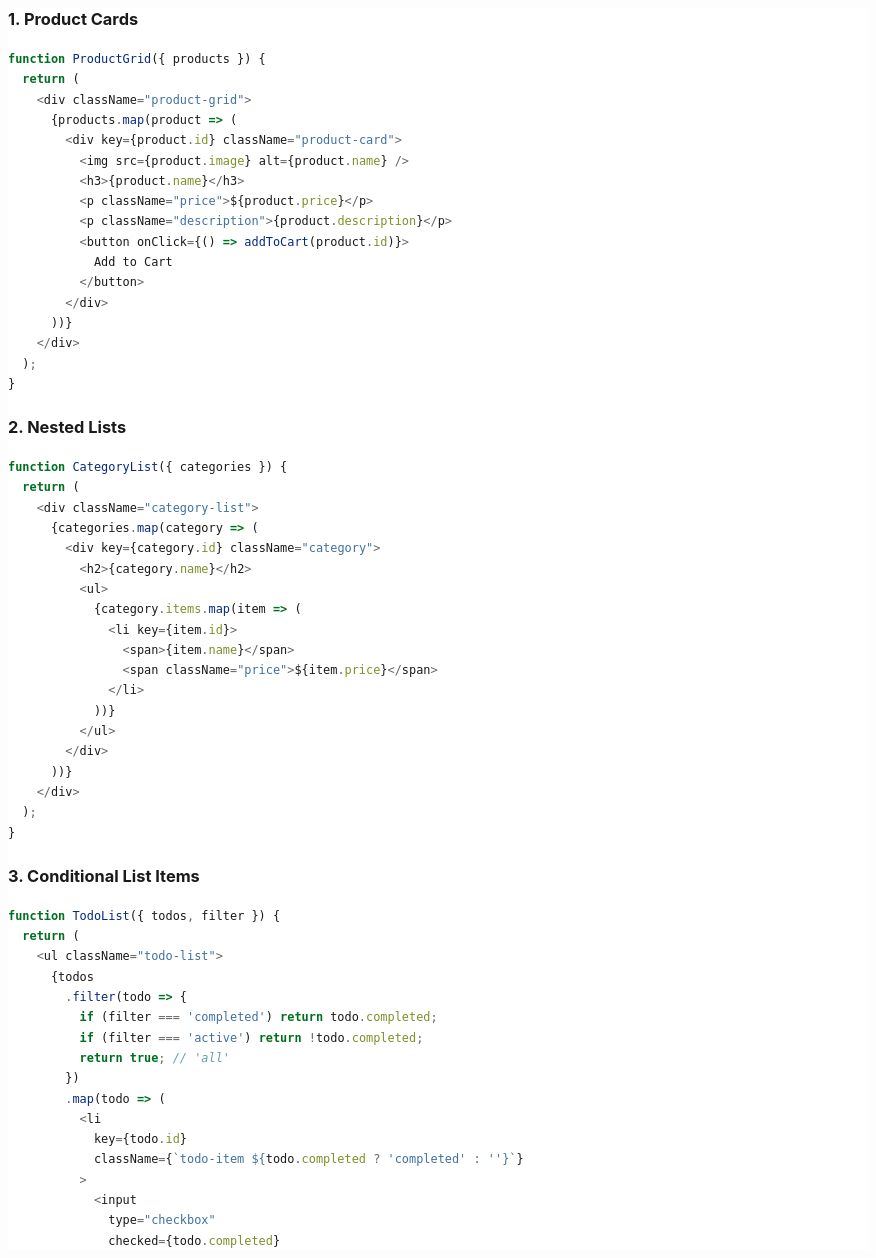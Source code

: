 ### **1. Product Cards**
```javascript
function ProductGrid({ products }) {
  return (
    <div className="product-grid">
      {products.map(product => (
        <div key={product.id} className="product-card">
          <img src={product.image} alt={product.name} />
          <h3>{product.name}</h3>
          <p className="price">${product.price}</p>
          <p className="description">{product.description}</p>
          <button onClick={() => addToCart(product.id)}>
            Add to Cart
          </button>
        </div>
      ))}
    </div>
  );
}
```

### **2. Nested Lists**
```javascript
function CategoryList({ categories }) {
  return (
    <div className="category-list">
      {categories.map(category => (
        <div key={category.id} className="category">
          <h2>{category.name}</h2>
          <ul>
            {category.items.map(item => (
              <li key={item.id}>
                <span>{item.name}</span>
                <span className="price">${item.price}</span>
              </li>
            ))}
          </ul>
        </div>
      ))}
    </div>
  );
}
```

### **3. Conditional List Items**
```javascript
function TodoList({ todos, filter }) {
  return (
    <ul className="todo-list">
      {todos
        .filter(todo => {
          if (filter === 'completed') return todo.completed;
          if (filter === 'active') return !todo.completed;
          return true; // 'all'
        })
        .map(todo => (
          <li 
            key={todo.id} 
            className={`todo-item ${todo.completed ? 'completed' : ''}`}
          >
            <input
              type="checkbox"
              checked={todo.completed}
```